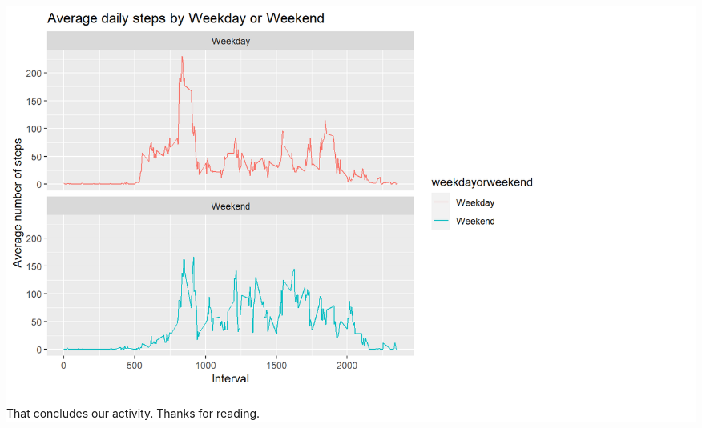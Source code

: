 <img src="PA1_template_files/figure-html/plotnew-1.png" width="672" />
  
  That concludes our activity. Thanks for reading.
